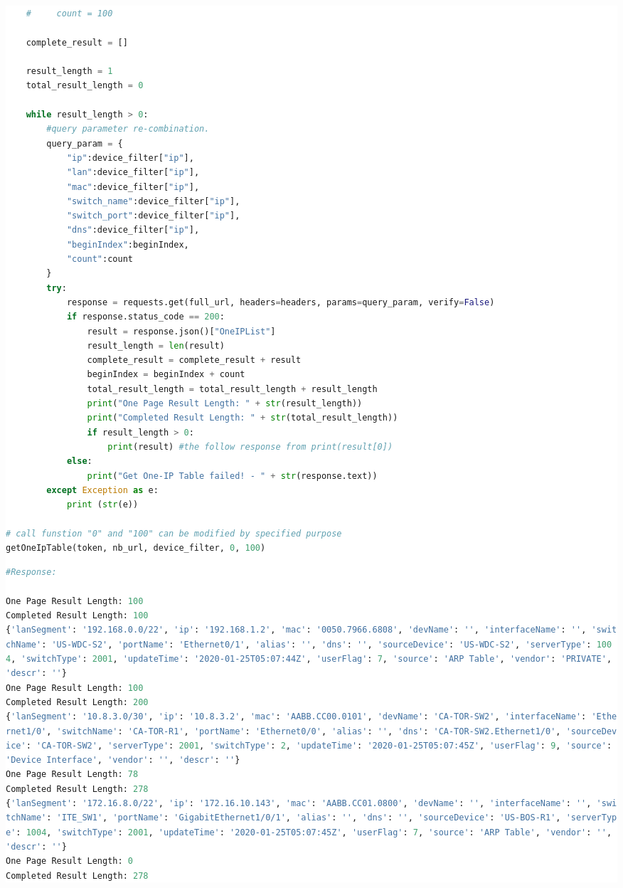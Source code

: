 ```python
    #     count = 100

    complete_result = []

    result_length = 1
    total_result_length = 0

    while result_length > 0:
        #query parameter re-combination.
        query_param = {
            "ip":device_filter["ip"],
            "lan":device_filter["ip"],
            "mac":device_filter["ip"],
            "switch_name":device_filter["ip"],
            "switch_port":device_filter["ip"],
            "dns":device_filter["ip"],
            "beginIndex":beginIndex,
            "count":count
        }
        try:
            response = requests.get(full_url, headers=headers, params=query_param, verify=False)
            if response.status_code == 200:
                result = response.json()["OneIPList"]
                result_length = len(result)
                complete_result = complete_result + result
                beginIndex = beginIndex + count
                total_result_length = total_result_length + result_length
                print("One Page Result Length: " + str(result_length))
                print("Completed Result Length: " + str(total_result_length))
                if result_length > 0:
                    print(result) #the follow response from print(result[0])
            else:
                print("Get One-IP Table failed! - " + str(response.text))
        except Exception as e:
            print (str(e))

# call funstion "0" and "100" can be modified by specified purpose
getOneIpTable(token, nb_url, device_filter, 0, 100)
```

```python
#Response:

One Page Result Length: 100
Completed Result Length: 100
{'lanSegment': '192.168.0.0/22', 'ip': '192.168.1.2', 'mac': '0050.7966.6808', 'devName': '', 'interfaceName': '', 'switchName': 'US-WDC-S2', 'portName': 'Ethernet0/1', 'alias': '', 'dns': '', 'sourceDevice': 'US-WDC-S2', 'serverType': 1004, 'switchType': 2001, 'updateTime': '2020-01-25T05:07:44Z', 'userFlag': 7, 'source': 'ARP Table', 'vendor': 'PRIVATE', 'descr': ''}
One Page Result Length: 100
Completed Result Length: 200
{'lanSegment': '10.8.3.0/30', 'ip': '10.8.3.2', 'mac': 'AABB.CC00.0101', 'devName': 'CA-TOR-SW2', 'interfaceName': 'Ethernet1/0', 'switchName': 'CA-TOR-R1', 'portName': 'Ethernet0/0', 'alias': '', 'dns': 'CA-TOR-SW2.Ethernet1/0', 'sourceDevice': 'CA-TOR-SW2', 'serverType': 2001, 'switchType': 2, 'updateTime': '2020-01-25T05:07:45Z', 'userFlag': 9, 'source': 'Device Interface', 'vendor': '', 'descr': ''}
One Page Result Length: 78
Completed Result Length: 278
{'lanSegment': '172.16.8.0/22', 'ip': '172.16.10.143', 'mac': 'AABB.CC01.0800', 'devName': '', 'interfaceName': '', 'switchName': 'ITE_SW1', 'portName': 'GigabitEthernet1/0/1', 'alias': '', 'dns': '', 'sourceDevice': 'US-BOS-R1', 'serverType': 1004, 'switchType': 2001, 'updateTime': '2020-01-25T05:07:45Z', 'userFlag': 7, 'source': 'ARP Table', 'vendor': '', 'descr': ''}
One Page Result Length: 0
Completed Result Length: 278
```